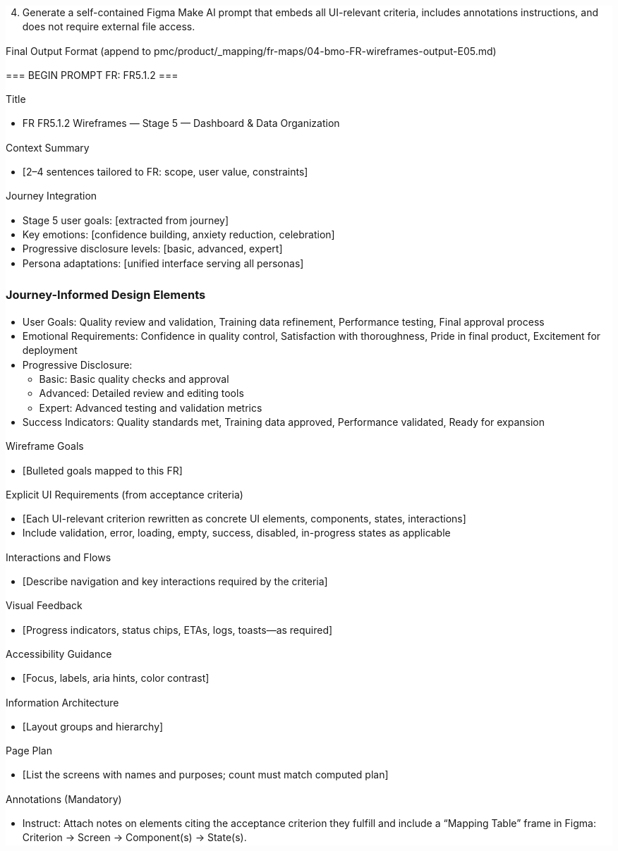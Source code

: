 4) Generate a self-contained Figma Make AI prompt that embeds all UI-relevant criteria, includes annotations instructions, and does not require external file access.

Final Output Format (append to pmc/product/_mapping/fr-maps/04-bmo-FR-wireframes-output-E05.md)

=== BEGIN PROMPT FR: FR5.1.2 ===

Title
- FR FR5.1.2 Wireframes — Stage 5 — Dashboard & Data Organization

Context Summary
- [2–4 sentences tailored to FR: scope, user value, constraints]

Journey Integration
- Stage 5 user goals: [extracted from journey]
- Key emotions: [confidence building, anxiety reduction, celebration]
- Progressive disclosure levels: [basic, advanced, expert]
- Persona adaptations: [unified interface serving all personas]



### Journey-Informed Design Elements
- User Goals: Quality review and validation, Training data refinement, Performance testing, Final approval process
- Emotional Requirements: Confidence in quality control, Satisfaction with thoroughness, Pride in final product, Excitement for deployment
- Progressive Disclosure:
  * Basic: Basic quality checks and approval
  * Advanced: Detailed review and editing tools
  * Expert: Advanced testing and validation metrics
- Success Indicators: Quality standards met, Training data approved, Performance validated, Ready for expansion
  
Wireframe Goals
- [Bulleted goals mapped to this FR]

Explicit UI Requirements (from acceptance criteria)
- [Each UI-relevant criterion rewritten as concrete UI elements, components, states, interactions]
- Include validation, error, loading, empty, success, disabled, in-progress states as applicable

Interactions and Flows
- [Describe navigation and key interactions required by the criteria]

Visual Feedback
- [Progress indicators, status chips, ETAs, logs, toasts—as required]

Accessibility Guidance
- [Focus, labels, aria hints, color contrast]

Information Architecture
- [Layout groups and hierarchy]

Page Plan
- [List the screens with names and purposes; count must match computed plan]

Annotations (Mandatory)
- Instruct: Attach notes on elements citing the acceptance criterion they fulfill and include a “Mapping Table” frame in Figma: Criterion → Screen → Component(s) → State(s).
